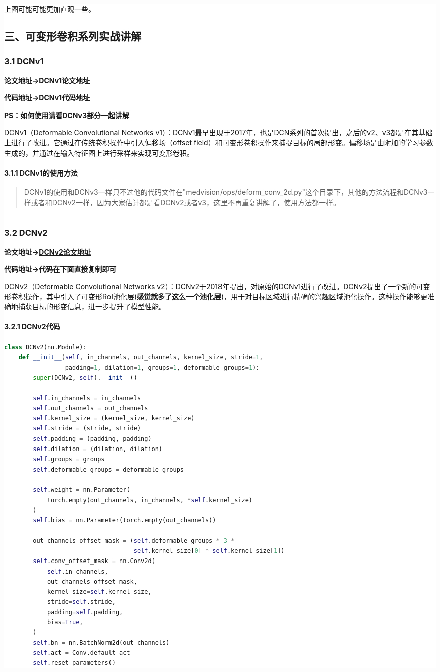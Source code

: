 上图可能可能更加直观一些。

三、可变形卷积系列实战讲解
-------------

### 3.1 DCNv1

**论文地址->[DCNv1论文地址](https://arxiv.org/abs/1703.06211 "DCNv1论文地址")**

**代码地址->[DCNv1代码地址](https://github.com/TimothyZero/MedVision/blob/main/medvision/ops/deform_conv_2d.py "DCNv1代码地址")**

**PS：如何使用请看DCNv3部分一起讲解**

DCNv1（Deformable Convolutional Networks v1）：DCNv1最早出现于2017年，也是DCN系列的首次提出，之后的v2、v3都是在其基础上进行了改进。它通过在传统卷积操作中引入偏移场（offset field）和可变形卷积操作来捕捉目标的局部形变。偏移场是由附加的学习参数生成的，并通过在输入特征图上进行采样来实现可变形卷积。

#### **3.1.1 DCNv1的使用方法**

> DCNv1的使用和DCNv3一样只不过他的代码文件在"medvision/ops/deform\_conv\_2d.py"这个目录下，其他的方法流程和DCNv3一样或者和DCNv2一样，因为大家估计都是看DCNv2或者v3，这里不再重复讲解了，使用方法都一样。

* * *

### **3.2 DCNv2**

**论文地址->[DCNv2论文地址](https://arxiv.org/abs/1811.11168 "DCNv2论文地址")**

**代码地址->代码在下面直接复制即可**

DCNv2（Deformable Convolutional Networks v2）：DCNv2于2018年提出，对原始的DCNv1进行了改进。DCNv2提出了一个新的可变形卷积操作，其中引入了可变形RoI池化层(**感觉就多了这么一个池化层**)，用于对目标区域进行精确的兴趣区域池化操作。这种操作能够更准确地捕获目标的形变信息，进一步提升了模型性能。

#### 3.2.1 DCNv2代码

```python
class DCNv2(nn.Module):
    def __init__(self, in_channels, out_channels, kernel_size, stride=1,
                 padding=1, dilation=1, groups=1, deformable_groups=1):
        super(DCNv2, self).__init__()
 
        self.in_channels = in_channels
        self.out_channels = out_channels
        self.kernel_size = (kernel_size, kernel_size)
        self.stride = (stride, stride)
        self.padding = (padding, padding)
        self.dilation = (dilation, dilation)
        self.groups = groups
        self.deformable_groups = deformable_groups
 
        self.weight = nn.Parameter(
            torch.empty(out_channels, in_channels, *self.kernel_size)
        )
        self.bias = nn.Parameter(torch.empty(out_channels))
 
        out_channels_offset_mask = (self.deformable_groups * 3 *
                                    self.kernel_size[0] * self.kernel_size[1])
        self.conv_offset_mask = nn.Conv2d(
            self.in_channels,
            out_channels_offset_mask,
            kernel_size=self.kernel_size,
            stride=self.stride,
            padding=self.padding,
            bias=True,
        )
        self.bn = nn.BatchNorm2d(out_channels)
        self.act = Conv.default_act
        self.reset_parameters()
```